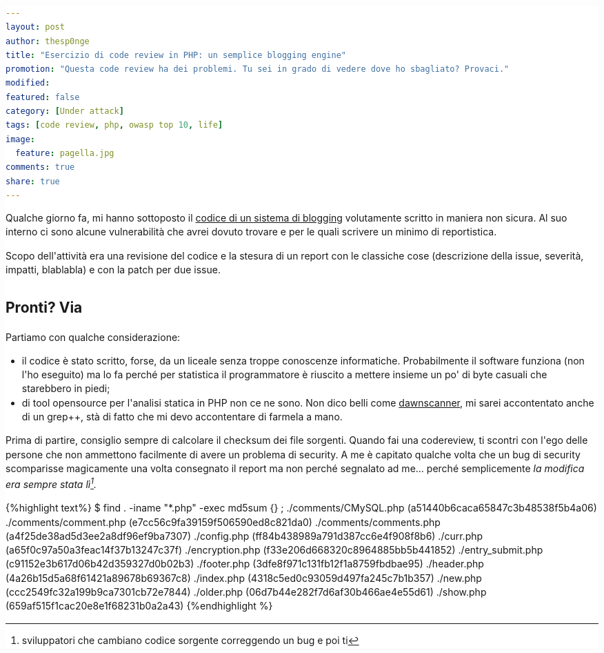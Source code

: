 ```yaml
---
layout: post
author: thesp0nge
title: "Esercizio di code review in PHP: un semplice blogging engine"
promotion: "Questa code review ha dei problemi. Tu sei in grado di vedere dove ho sbagliato? Provaci."
modified: 
featured: false
category: [Under attack]
tags: [code review, php, owasp top 10, life]
image:
  feature: pagella.jpg
comments: true
share: true
---
```


Qualche giorno fa, mi hanno sottoposto il [codice di un sistema di
blogging](https://github.com/thesp0nge/CodeReviewBlog) volutamente scritto in
maniera non sicura. Al suo interno ci sono alcune vulnerabilità che avrei
dovuto trovare e per le quali scrivere un minimo di reportistica.

Scopo dell'attività era una revisione del codice e la stesura di un report con
le classiche cose (descrizione della issue, severità, impatti, blablabla) e con
la patch per due issue.

## Pronti? Via

Partiamo con qualche considerazione:

* il codice è stato scritto, forse, da un liceale senza troppe conoscenze
  informatiche. Probabilmente il software funziona (non l'ho eseguito) ma lo fa
  perché per statistica il programmatore è riuscito a mettere insieme un po' di
  byte casuali che starebbero in piedi;
* di tool opensource per l'analisi statica in PHP non ce ne sono. Non dico
  belli come [dawnscanner](https://rubygems.org/gems/dawnscanner), mi sarei
  accontentato anche di un grep++, stà di fatto che mi devo accontentare di
  farmela a mano.

Prima di partire, consiglio sempre di calcolare il checksum dei file sorgenti.
Quando fai una codereview, ti scontri con l'ego delle persone che non ammettono
facilmente di avere un problema di security. A me è capitato qualche volta che
un bug di security scomparisse magicamente una volta consegnato il report ma
non perché segnalato ad me... perché semplicemente _la modifica era sempre
stata lì[^1]._

{%highlight text%}
$ find . -iname "*.php" -exec md5sum {} \; 
./comments/CMySQL.php     (a51440b6caca65847c3b48538f5b4a06)
./comments/comment.php    (e7cc56c9fa39159f506590ed8c821da0)
./comments/comments.php   (a4f25de38ad5d3ee2a8df96ef9ba7307)
./config.php              (ff84b438989a791d387cc6e4f908f8b6)
./curr.php                (a65f0c97a50a3feac14f37b13247c37f)
./encryption.php          (f33e206d668320c8964885bb5b441852)
./entry_submit.php        (c91152e3b617d06b42d359327d0b02b3)
./footer.php              (3dfe8f971c131fb12f1a8759fbdbae95)
./header.php              (4a26b15d5a68f61421a89678b69367c8)
./index.php               (4318c5ed0c93059d497fa245c7b1b357)
./new.php                 (ccc2549fc32a199b9ca7301cb72e7844)
./older.php               (06d7b44e282f7d6af30b466ae4e55d61)
./show.php                (659af515f1cac20e8e1f68231b0a2a43)
{%endhighlight %}


[^1]: sviluppatori che cambiano codice sorgente correggendo un bug e poi ti